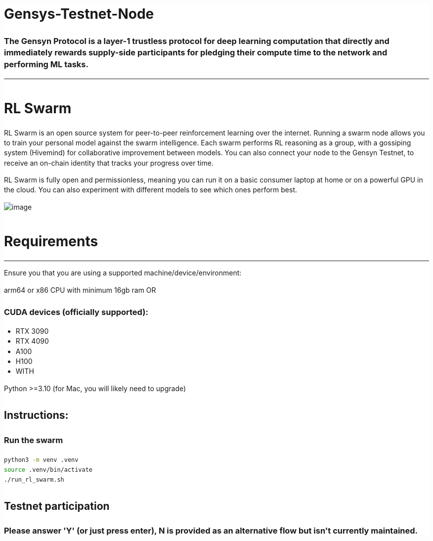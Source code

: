 # Gensys-Testnet-Node
 
 ### The Gensyn Protocol is a layer-1 trustless protocol for deep learning computation that directly and immediately rewards supply-side participants for pledging their compute time to the network and performing ML tasks.
 -------------------

# RL Swarm

RL Swarm is an open source system for peer-to-peer reinforcement learning over the internet. Running a swarm node allows you to train your personal model against the swarm intelligence. Each swarm performs RL reasoning as a group, with a gossiping system (Hivemind) for collaborative improvement between models. You can also connect your node to the Gensyn Testnet, to receive an on-chain identity that tracks your progress over time.

RL Swarm is fully open and permissionless, meaning you can run it on a basic consumer laptop at home or on a powerful GPU in the cloud. You can also experiment with different models to see which ones perform best.

 
 ![image](https://github.com/user-attachments/assets/2b8f84fe-5581-4c69-abcc-b158a0f1922f)
 
 
 
 # Requirements
 ---
 Ensure you that you are using a supported machine/device/environment:
 
 arm64 or x86 CPU with minimum 16gb ram
 OR
 
 ### CUDA devices (officially supported):
 - RTX 3090
 - RTX 4090
 - A100
 - H100
 - WITH
 
 Python >=3.10 (for Mac, you will likely need to upgrade)

 ## Instructions:

### Run the swarm

```sh
python3 -m venv .venv
source .venv/bin/activate
./run_rl_swarm.sh
```
 ## Testnet participation
 ### Please answer 'Y' (or just press enter), N is provided as an alternative flow but isn't currently maintained.
 